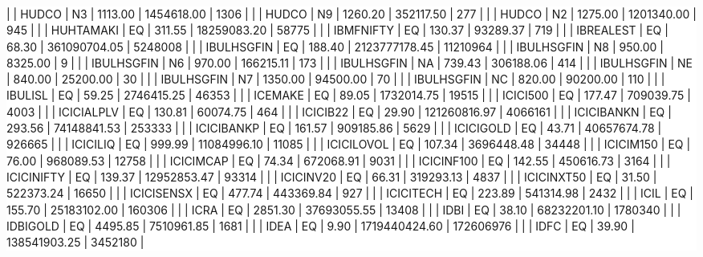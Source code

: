 |  | HUDCO | N3 | 1113.00 | 1454618.00 | 1306 |
|  | HUDCO | N9 | 1260.20 | 352117.50 | 277 |
|  | HUDCO | N2 | 1275.00 | 1201340.00 | 945 |
|  | HUHTAMAKI | EQ | 311.55 | 18259083.20 | 58775 |
|  | IBMFNIFTY | EQ | 130.37 | 93289.37 | 719 |
|  | IBREALEST | EQ | 68.30 | 361090704.05 | 5248008 |
|  | IBULHSGFIN | EQ | 188.40 | 2123777178.45 | 11210964 |
|  | IBULHSGFIN | N8 | 950.00 | 8325.00 | 9 |
|  | IBULHSGFIN | N6 | 970.00 | 166215.11 | 173 |
|  | IBULHSGFIN | NA | 739.43 | 306188.06 | 414 |
|  | IBULHSGFIN | NE | 840.00 | 25200.00 | 30 |
|  | IBULHSGFIN | N7 | 1350.00 | 94500.00 | 70 |
|  | IBULHSGFIN | NC | 820.00 | 90200.00 | 110 |
|  | IBULISL | EQ | 59.25 | 2746415.25 | 46353 |
|  | ICEMAKE | EQ | 89.05 | 1732014.75 | 19515 |
|  | ICICI500 | EQ | 177.47 | 709039.75 | 4003 |
|  | ICICIALPLV | EQ | 130.81 | 60074.75 | 464 |
|  | ICICIB22 | EQ | 29.90 | 121260816.97 | 4066161 |
|  | ICICIBANKN | EQ | 293.56 | 74148841.53 | 253333 |
|  | ICICIBANKP | EQ | 161.57 | 909185.86 | 5629 |
|  | ICICIGOLD | EQ | 43.71 | 40657674.78 | 926665 |
|  | ICICILIQ | EQ | 999.99 | 11084996.10 | 11085 |
|  | ICICILOVOL | EQ | 107.34 | 3696448.48 | 34448 |
|  | ICICIM150 | EQ | 76.00 | 968089.53 | 12758 |
|  | ICICIMCAP | EQ | 74.34 | 672068.91 | 9031 |
|  | ICICINF100 | EQ | 142.55 | 450616.73 | 3164 |
|  | ICICINIFTY | EQ | 139.37 | 12952853.47 | 93314 |
|  | ICICINV20 | EQ | 66.31 | 319293.13 | 4837 |
|  | ICICINXT50 | EQ | 31.50 | 522373.24 | 16650 |
|  | ICICISENSX | EQ | 477.74 | 443369.84 | 927 |
|  | ICICITECH | EQ | 223.89 | 541314.98 | 2432 |
|  | ICIL | EQ | 155.70 | 25183102.00 | 160306 |
|  | ICRA | EQ | 2851.30 | 37693055.55 | 13408 |
|  | IDBI | EQ | 38.10 | 68232201.10 | 1780340 |
|  | IDBIGOLD | EQ | 4495.85 | 7510961.85 | 1681 |
|  | IDEA | EQ | 9.90 | 1719440424.60 | 172606976 |
|  | IDFC | EQ | 39.90 | 138541903.25 | 3452180 |